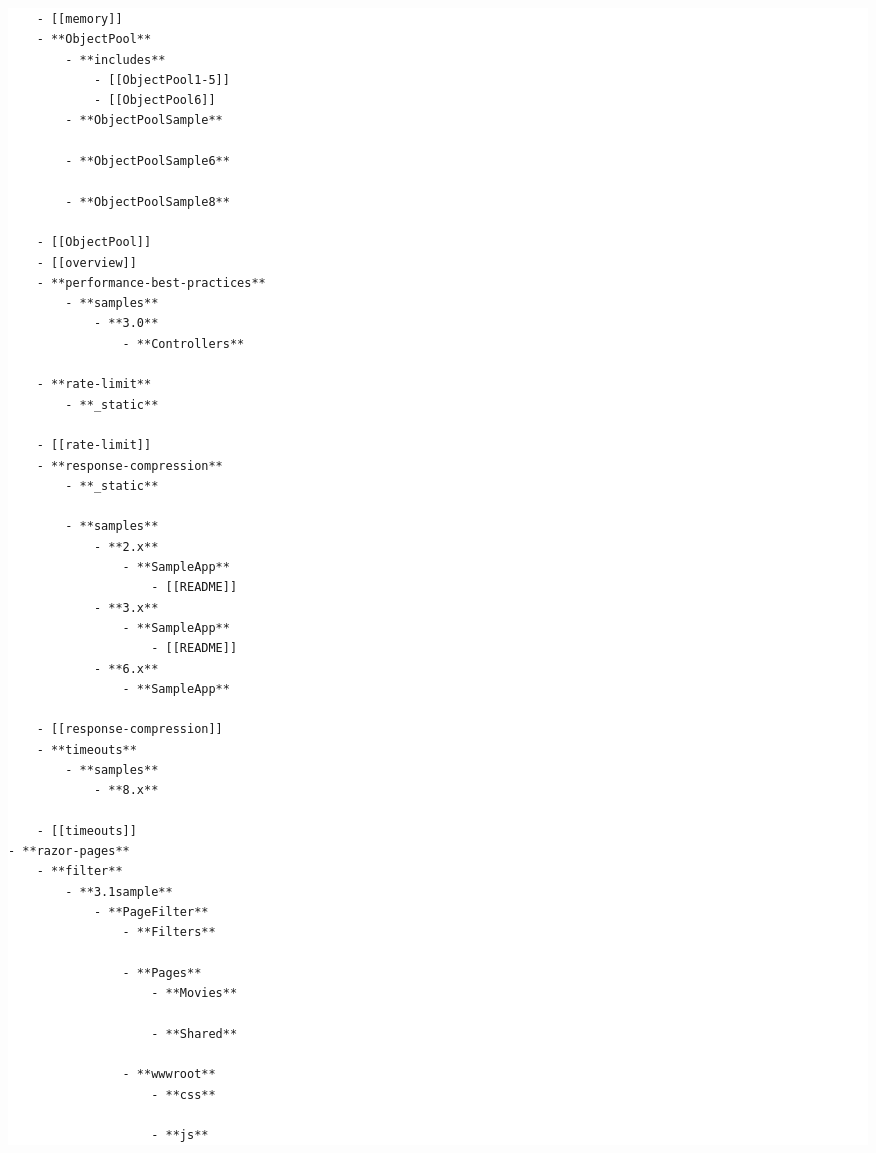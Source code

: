 		- [[memory]]
		- **ObjectPool**
			- **includes**
				- [[ObjectPool1-5]]
				- [[ObjectPool6]]
			- **ObjectPoolSample**

			- **ObjectPoolSample6**

			- **ObjectPoolSample8**

		- [[ObjectPool]]
		- [[overview]]
		- **performance-best-practices**
			- **samples**
				- **3.0**
					- **Controllers**

		- **rate-limit**
			- **_static**

		- [[rate-limit]]
		- **response-compression**
			- **_static**

			- **samples**
				- **2.x**
					- **SampleApp**
						- [[README]]
				- **3.x**
					- **SampleApp**
						- [[README]]
				- **6.x**
					- **SampleApp**

		- [[response-compression]]
		- **timeouts**
			- **samples**
				- **8.x**

		- [[timeouts]]
	- **razor-pages**
		- **filter**
			- **3.1sample**
				- **PageFilter**
					- **Filters**

					- **Pages**
						- **Movies**

						- **Shared**

					- **wwwroot**
						- **css**

						- **js**
